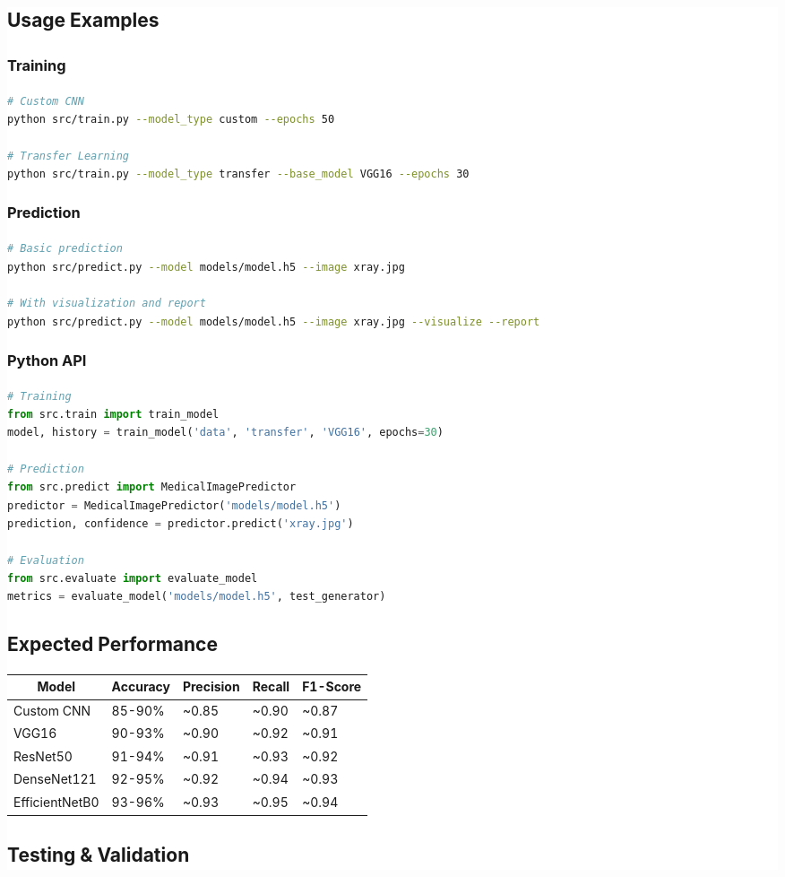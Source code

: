 ##  Usage Examples

### Training
```bash
# Custom CNN
python src/train.py --model_type custom --epochs 50

# Transfer Learning
python src/train.py --model_type transfer --base_model VGG16 --epochs 30
```

### Prediction
```bash
# Basic prediction
python src/predict.py --model models/model.h5 --image xray.jpg

# With visualization and report
python src/predict.py --model models/model.h5 --image xray.jpg --visualize --report
```

### Python API
```python
# Training
from src.train import train_model
model, history = train_model('data', 'transfer', 'VGG16', epochs=30)

# Prediction
from src.predict import MedicalImagePredictor
predictor = MedicalImagePredictor('models/model.h5')
prediction, confidence = predictor.predict('xray.jpg')

# Evaluation
from src.evaluate import evaluate_model
metrics = evaluate_model('models/model.h5', test_generator)
```

##  Expected Performance

| Model | Accuracy | Precision | Recall | F1-Score |
|-------|----------|-----------|--------|----------|
| Custom CNN | 85-90% | ~0.85 | ~0.90 | ~0.87 |
| VGG16 | 90-93% | ~0.90 | ~0.92 | ~0.91 |
| ResNet50 | 91-94% | ~0.91 | ~0.93 | ~0.92 |
| DenseNet121 | 92-95% | ~0.92 | ~0.94 | ~0.93 |
| EfficientNetB0 | 93-96% | ~0.93 | ~0.95 | ~0.94 |

##  Testing & Validation
